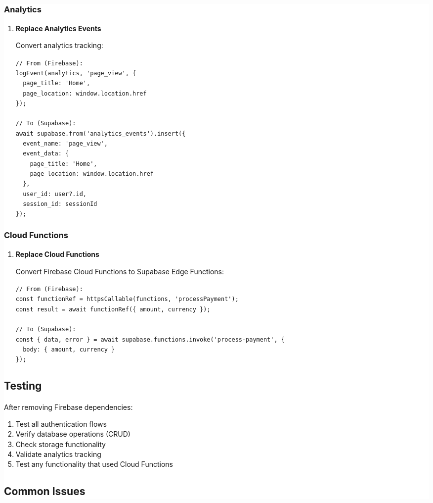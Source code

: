 ### Analytics

1. **Replace Analytics Events**

   Convert analytics tracking:

   ```tsx
   // From (Firebase):
   logEvent(analytics, 'page_view', {
     page_title: 'Home',
     page_location: window.location.href
   });
   
   // To (Supabase):
   await supabase.from('analytics_events').insert({
     event_name: 'page_view',
     event_data: {
       page_title: 'Home',
       page_location: window.location.href
     },
     user_id: user?.id,
     session_id: sessionId
   });
   ```

### Cloud Functions

1. **Replace Cloud Functions**

   Convert Firebase Cloud Functions to Supabase Edge Functions:

   ```tsx
   // From (Firebase):
   const functionRef = httpsCallable(functions, 'processPayment');
   const result = await functionRef({ amount, currency });
   
   // To (Supabase):
   const { data, error } = await supabase.functions.invoke('process-payment', {
     body: { amount, currency }
   });
   ```

## Testing

After removing Firebase dependencies:

1. Test all authentication flows
2. Verify database operations (CRUD)
3. Check storage functionality
4. Validate analytics tracking
5. Test any functionality that used Cloud Functions

## Common Issues
